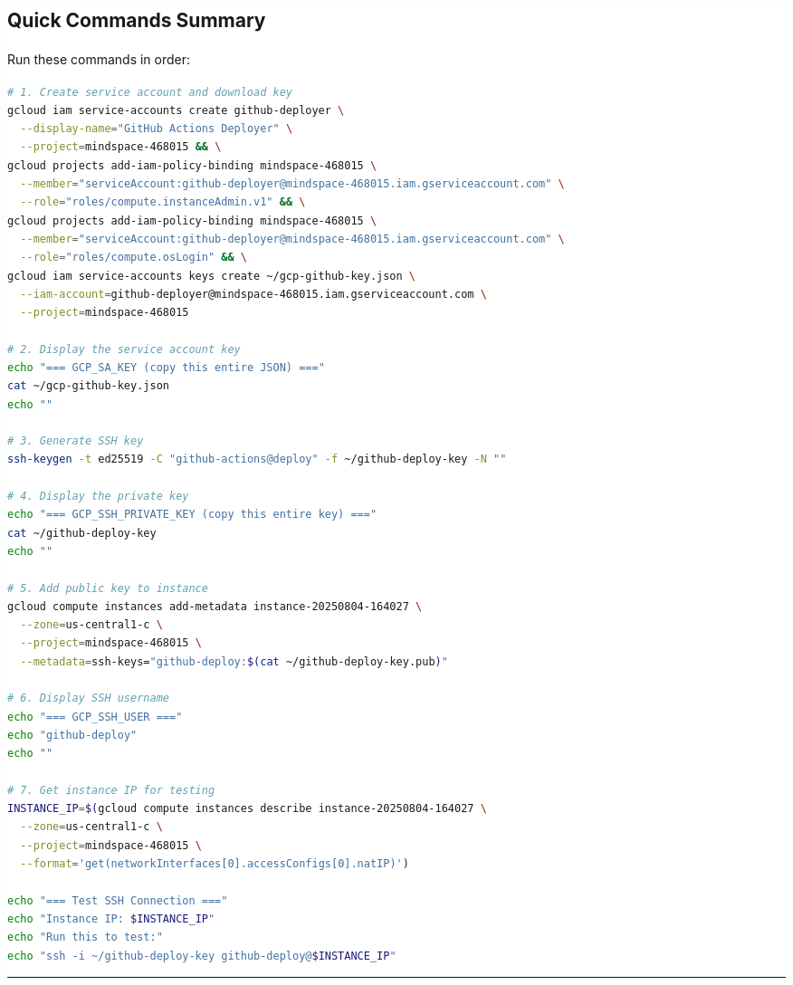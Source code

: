 
## Quick Commands Summary

Run these commands in order:

```bash
# 1. Create service account and download key
gcloud iam service-accounts create github-deployer \
  --display-name="GitHub Actions Deployer" \
  --project=mindspace-468015 && \
gcloud projects add-iam-policy-binding mindspace-468015 \
  --member="serviceAccount:github-deployer@mindspace-468015.iam.gserviceaccount.com" \
  --role="roles/compute.instanceAdmin.v1" && \
gcloud projects add-iam-policy-binding mindspace-468015 \
  --member="serviceAccount:github-deployer@mindspace-468015.iam.gserviceaccount.com" \
  --role="roles/compute.osLogin" && \
gcloud iam service-accounts keys create ~/gcp-github-key.json \
  --iam-account=github-deployer@mindspace-468015.iam.gserviceaccount.com \
  --project=mindspace-468015

# 2. Display the service account key
echo "=== GCP_SA_KEY (copy this entire JSON) ==="
cat ~/gcp-github-key.json
echo ""

# 3. Generate SSH key
ssh-keygen -t ed25519 -C "github-actions@deploy" -f ~/github-deploy-key -N ""

# 4. Display the private key
echo "=== GCP_SSH_PRIVATE_KEY (copy this entire key) ==="
cat ~/github-deploy-key
echo ""

# 5. Add public key to instance
gcloud compute instances add-metadata instance-20250804-164027 \
  --zone=us-central1-c \
  --project=mindspace-468015 \
  --metadata=ssh-keys="github-deploy:$(cat ~/github-deploy-key.pub)"

# 6. Display SSH username
echo "=== GCP_SSH_USER ==="
echo "github-deploy"
echo ""

# 7. Get instance IP for testing
INSTANCE_IP=$(gcloud compute instances describe instance-20250804-164027 \
  --zone=us-central1-c \
  --project=mindspace-468015 \
  --format='get(networkInterfaces[0].accessConfigs[0].natIP)')

echo "=== Test SSH Connection ==="
echo "Instance IP: $INSTANCE_IP"
echo "Run this to test:"
echo "ssh -i ~/github-deploy-key github-deploy@$INSTANCE_IP"
```

---